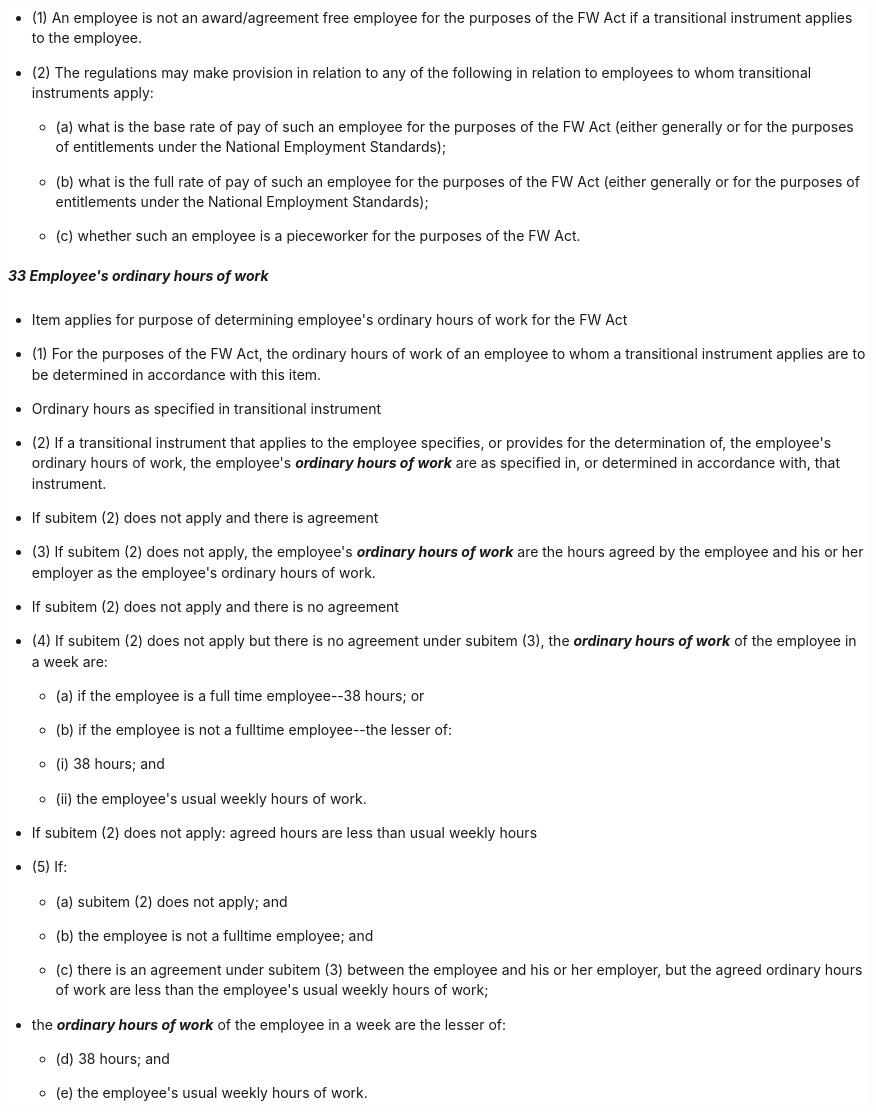    * (1) An employee is not an award/agreement free employee for the purposes of the FW Act if a transitional instrument applies to the employee.

   * (2) The regulations may make provision in relation to any of the following in relation to employees to whom transitional instruments apply:

      * (a) what is the base rate of pay of such an employee for the purposes of the FW Act (either generally or for the purposes of entitlements under the National Employment Standards);

      * (b) what is the full rate of pay of such an employee for the purposes of the FW Act (either generally or for the purposes of entitlements under the National Employment Standards);

      * (c) whether such an employee is a pieceworker for the purposes of the FW Act.

##### 33  Employee's ordinary hours of work

   * Item applies for purpose of determining employee's ordinary hours of work for the FW Act

   * (1) For the purposes of the FW Act, the ordinary hours of work of an employee to whom a transitional instrument applies are to be determined in accordance with this item.

   * Ordinary hours as specified in transitional instrument

   * (2) If a transitional instrument that applies to the employee specifies, or provides for the determination of, the employee's ordinary hours of work, the employee's **_ordinary hours of work_** are as specified in, or determined in accordance with, that instrument.

   * If subitem (2) does not apply and there is agreement

   * (3) If subitem (2) does not apply, the employee's **_ordinary hours of work_** are the hours agreed by the employee and his or her employer as the employee's ordinary hours of work.

   * If subitem (2) does not apply and there is no agreement

   * (4) If subitem (2) does not apply but there is no agreement under subitem (3), the **_ordinary hours of work_** of the employee in a week are:

      * (a) if the employee is a full time employee--38 hours; or

      * (b) if the employee is not a fulltime employee--the lesser of:

       * (i) 38 hours; and

       * (ii) the employee's usual weekly hours of work.

   * If subitem (2) does not apply: agreed hours are less than usual weekly hours

   * (5) If:

      * (a) subitem (2) does not apply; and

      * (b) the employee is not a fulltime employee; and

      * (c) there is an agreement under subitem (3) between the employee and his or her employer, but the agreed ordinary hours of work are less than the employee's usual weekly hours of work;

   * the **_ordinary hours of work_** of the employee in a week are the lesser of:

      * (d) 38 hours; and

      * (e) the employee's usual weekly hours of work.

